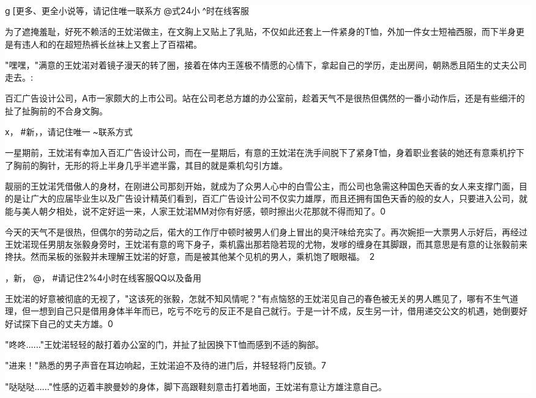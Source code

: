 

g [更多、更全小说等，请记住唯一联系方 @式24小 ^时在线客服





为了遮掩羞耻，好死不赖活的王妉渃做主，在文胸上又贴上了乳贴，不仅如此还套上一件紧身的T恤，外加一件女士短袖西服，而下半身更是有违人和的在超短热裤长丝袜上又套上了百褶裙。





"嘿嘿，"满意的王妉渃对着镜子漫天的转了圈，接着在体内王莲极不情愿的心情下，拿起自己的学历，走出房间，朝熟悉且陌生的丈夫公司走去。:





百汇广告设计公司，A市一家颇大的上市公司。站在公司老总方雄的办公室前，趁着天气不是很热但偶然的一番小动作后，还是有些细汗的扯了扯胸前的不合身文胸。



x， #新，，请记住唯一 ~联系方式





一星期前，王妉渃有幸加入百汇广告设计公司，而在一星期后，有意的王妉渃在洗手间脱下了紧身T恤，身着职业套装的她还有意乘机拧下了胸前的胸针，无形的将上半身几乎半遮半露，其目的就是乘机勾引方雄。





靓丽的王妉渃凭借傲人的身材，在刚进公司那刻开始，就成为了众男人心中的白雪公主，而公司也急需这种国色天香的女人来支撑门面，目的是让广大的应届毕业生以及广告设计精英们看到，百汇广告设计公司不仅实力雄厚，而且还拥有国色天香的般的女人，只要进入公司，就能与美人朝夕相处，说不定好运一来，人家王妉渃MM对你有好感，顿时擦出火花那就不得而知了。0





今天的天气不是很热，但偶尔的劳动之后，偌大的工作厅中顿时被男人们身上冒出的臭汗味给充实了。再次婉拒一大票男人示好后，再经过王妉渃现任男朋友张毅身旁时，王妉渃有意的弯下身子，乘机露出那若隐若现的尤物，发嗲的缠身在其脚跟，而其意思是有意的让张毅前来搀扶。然而呆板的张毅并未理解王妉渃的好意，而是被其他某个见机的男人，乘机饱了眼眼福。  2



，新， @， #请记住2%4小时在线客服QQ以及备用





王妉渃的好意被彻底的无视了，"这该死的张毅，怎就不知风情呢？"有点恼怒的王妉渃见自己的春色被无关的男人瞧见了，哪有不生气道理，但一想到自己只是借用身体半年而已，吃亏不吃亏的反正不是自己就行。于是一计不成，反生另一计，借用递交公文的机遇，她倒要好好试探下自己的丈夫方雄。0







"咚咚......"王妉渃轻轻的敲打着办公室的门，并扯了扯因换下T恤而感到不适的胸部。







"进来！"熟悉的男子声音在耳边响起，王妉渃迫不及待的进门后，并轻轻将门反锁。7





"哒哒哒......"性感的迈着丰腴曼妙的身体，脚下高跟鞋刻意击打着地面，王妉渃有意让方雄注意自己。
